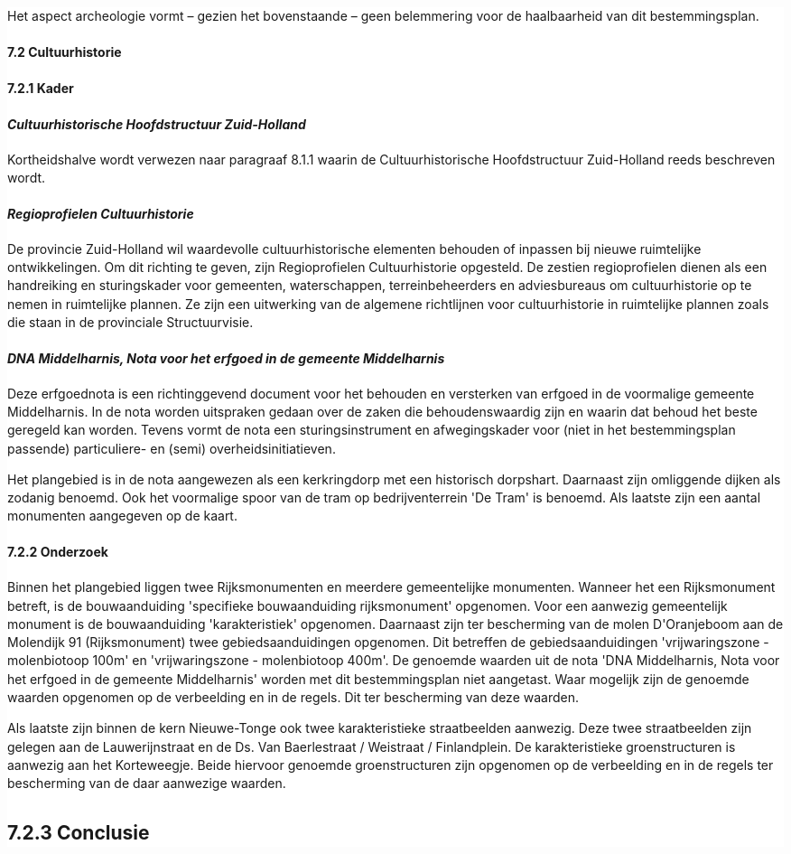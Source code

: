 <span id="page-48-0"></span>Het aspect archeologie vormt – gezien het bovenstaande – geen belemmering voor de haalbaarheid van dit bestemmingsplan.

#### **7.2 Cultuurhistorie**

#### **7.2.1 Kader**

#### *Cultuurhistorische Hoofdstructuur Zuid-Holland*

Kortheidshalve wordt verwezen naar paragraaf 8.1.1 waarin de Cultuurhistorische Hoofdstructuur Zuid-Holland reeds beschreven wordt.

#### *Regioprofielen Cultuurhistorie*

De provincie Zuid-Holland wil waardevolle cultuurhistorische elementen behouden of inpassen bij nieuwe ruimtelijke ontwikkelingen. Om dit richting te geven, zijn Regioprofielen Cultuurhistorie opgesteld. De zestien regioprofielen dienen als een handreiking en sturingskader voor gemeenten, waterschappen, terreinbeheerders en adviesbureaus om cultuurhistorie op te nemen in ruimtelijke plannen. Ze zijn een uitwerking van de algemene richtlijnen voor cultuurhistorie in ruimtelijke plannen zoals die staan in de provinciale Structuurvisie.

#### *DNA Middelharnis, Nota voor het erfgoed in de gemeente Middelharnis*

Deze erfgoednota is een richtinggevend document voor het behouden en versterken van erfgoed in de voormalige gemeente Middelharnis. In de nota worden uitspraken gedaan over de zaken die behoudenswaardig zijn en waarin dat behoud het beste geregeld kan worden. Tevens vormt de nota een sturingsinstrument en afwegingskader voor (niet in het bestemmingsplan passende) particuliere- en (semi) overheidsinitiatieven.

Het plangebied is in de nota aangewezen als een kerkringdorp met een historisch dorpshart. Daarnaast zijn omliggende dijken als zodanig benoemd. Ook het voormalige spoor van de tram op bedrijventerrein 'De Tram' is benoemd. Als laatste zijn een aantal monumenten aangegeven op de kaart.

#### **7.2.2 Onderzoek**

Binnen het plangebied liggen twee Rijksmonumenten en meerdere gemeentelijke monumenten. Wanneer het een Rijksmonument betreft, is de bouwaanduiding 'specifieke bouwaanduiding rijksmonument' opgenomen. Voor een aanwezig gemeentelijk monument is de bouwaanduiding 'karakteristiek' opgenomen. Daarnaast zijn ter bescherming van de molen D'Oranjeboom aan de Molendijk 91 (Rijksmonument) twee gebiedsaanduidingen opgenomen. Dit betreffen de gebiedsaanduidingen 'vrijwaringszone - molenbiotoop 100m' en 'vrijwaringszone - molenbiotoop 400m'. De genoemde waarden uit de nota 'DNA Middelharnis, Nota voor het erfgoed in de gemeente Middelharnis' worden met dit bestemmingsplan niet aangetast. Waar mogelijk zijn de genoemde waarden opgenomen op de verbeelding en in de regels. Dit ter bescherming van deze waarden.

Als laatste zijn binnen de kern Nieuwe-Tonge ook twee karakteristieke straatbeelden aanwezig. Deze twee straatbeelden zijn gelegen aan de Lauwerijnstraat en de Ds. Van Baerlestraat / Weistraat / Finlandplein. De karakteristieke groenstructuren is aanwezig aan het Korteweegje. Beide hiervoor genoemde groenstructuren zijn opgenomen op de verbeelding en in de regels ter bescherming van de daar aanwezige waarden.

## **7.2.3 Conclusie**
